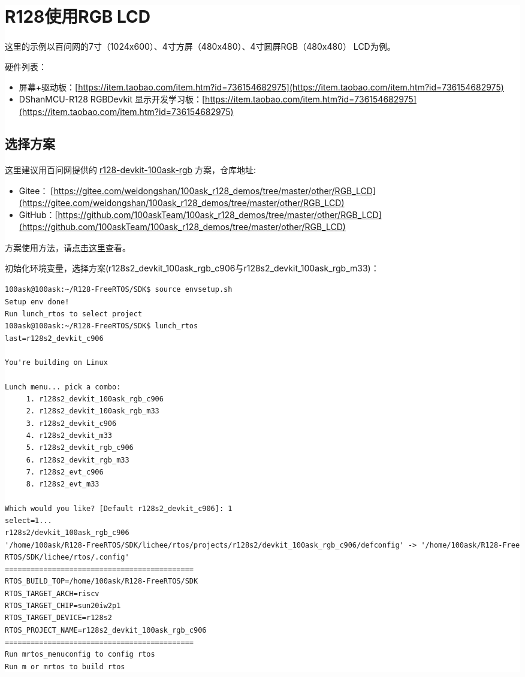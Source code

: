 # R128使用RGB LCD

这里的示例以百问网的7寸（1024x600）、4寸方屏（480x480）、4寸圆屏RGB（480x480） LCD为例。

硬件列表：

- 屏幕+驱动板：[https://item.taobao.com/item.htm?id=736154682975](https://item.taobao.com/item.htm?id=736154682975)
- DShanMCU-R128 RGBDevkit 显示开发学习板：[https://item.taobao.com/item.htm?id=736154682975](https://item.taobao.com/item.htm?id=736154682975)


## 选择方案

这里建议用百问网提供的 [r128-devkit-100ask-rgb](https://gitee.com/weidongshan/100ask_r128_demos/tree/master/other/RGB_LCD) 方案，仓库地址:

- Gitee： [https://gitee.com/weidongshan/100ask_r128_demos/tree/master/other/RGB_LCD](https://gitee.com/weidongshan/100ask_r128_demos/tree/master/other/RGB_LCD)
- GitHub：[https://github.com/100askTeam/100ask_r128_demos/tree/master/other/RGB_LCD](https://github.com/100askTeam/100ask_r128_demos/tree/master/other/RGB_LCD)

方案使用方法，请[点击这里](https://aw-r128.100ask.net/zh/rtos/demo/part2/chapter1.html)查看。

初始化环境变量，选择方案(r128s2_devkit_100ask_rgb_c906与r128s2_devkit_100ask_rgb_m33)：

```shell
100ask@100ask:~/R128-FreeRTOS/SDK$ source envsetup.sh 
Setup env done!
Run lunch_rtos to select project
100ask@100ask:~/R128-FreeRTOS/SDK$ lunch_rtos
last=r128s2_devkit_c906

You're building on Linux

Lunch menu... pick a combo:
     1. r128s2_devkit_100ask_rgb_c906
     2. r128s2_devkit_100ask_rgb_m33
     3. r128s2_devkit_c906
     4. r128s2_devkit_m33
     5. r128s2_devkit_rgb_c906
     6. r128s2_devkit_rgb_m33
     7. r128s2_evt_c906
     8. r128s2_evt_m33

Which would you like? [Default r128s2_devkit_c906]: 1
select=1...
r128s2/devkit_100ask_rgb_c906
'/home/100ask/R128-FreeRTOS/SDK/lichee/rtos/projects/r128s2/devkit_100ask_rgb_c906/defconfig' -> '/home/100ask/R128-FreeRTOS/SDK/lichee/rtos/.config'
============================================
RTOS_BUILD_TOP=/home/100ask/R128-FreeRTOS/SDK
RTOS_TARGET_ARCH=riscv
RTOS_TARGET_CHIP=sun20iw2p1
RTOS_TARGET_DEVICE=r128s2
RTOS_PROJECT_NAME=r128s2_devkit_100ask_rgb_c906
============================================
Run mrtos_menuconfig to config rtos
Run m or mrtos to build rtos
```
